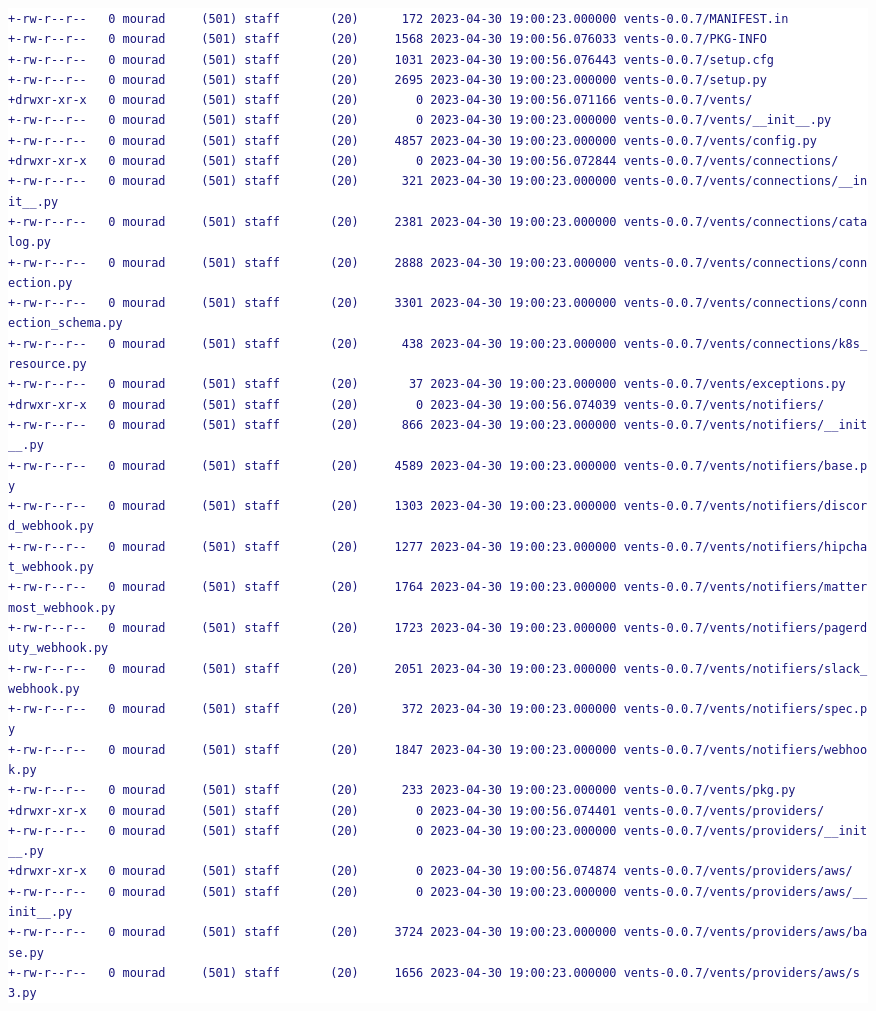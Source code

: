 ```diff
+-rw-r--r--   0 mourad     (501) staff       (20)      172 2023-04-30 19:00:23.000000 vents-0.0.7/MANIFEST.in
+-rw-r--r--   0 mourad     (501) staff       (20)     1568 2023-04-30 19:00:56.076033 vents-0.0.7/PKG-INFO
+-rw-r--r--   0 mourad     (501) staff       (20)     1031 2023-04-30 19:00:56.076443 vents-0.0.7/setup.cfg
+-rw-r--r--   0 mourad     (501) staff       (20)     2695 2023-04-30 19:00:23.000000 vents-0.0.7/setup.py
+drwxr-xr-x   0 mourad     (501) staff       (20)        0 2023-04-30 19:00:56.071166 vents-0.0.7/vents/
+-rw-r--r--   0 mourad     (501) staff       (20)        0 2023-04-30 19:00:23.000000 vents-0.0.7/vents/__init__.py
+-rw-r--r--   0 mourad     (501) staff       (20)     4857 2023-04-30 19:00:23.000000 vents-0.0.7/vents/config.py
+drwxr-xr-x   0 mourad     (501) staff       (20)        0 2023-04-30 19:00:56.072844 vents-0.0.7/vents/connections/
+-rw-r--r--   0 mourad     (501) staff       (20)      321 2023-04-30 19:00:23.000000 vents-0.0.7/vents/connections/__init__.py
+-rw-r--r--   0 mourad     (501) staff       (20)     2381 2023-04-30 19:00:23.000000 vents-0.0.7/vents/connections/catalog.py
+-rw-r--r--   0 mourad     (501) staff       (20)     2888 2023-04-30 19:00:23.000000 vents-0.0.7/vents/connections/connection.py
+-rw-r--r--   0 mourad     (501) staff       (20)     3301 2023-04-30 19:00:23.000000 vents-0.0.7/vents/connections/connection_schema.py
+-rw-r--r--   0 mourad     (501) staff       (20)      438 2023-04-30 19:00:23.000000 vents-0.0.7/vents/connections/k8s_resource.py
+-rw-r--r--   0 mourad     (501) staff       (20)       37 2023-04-30 19:00:23.000000 vents-0.0.7/vents/exceptions.py
+drwxr-xr-x   0 mourad     (501) staff       (20)        0 2023-04-30 19:00:56.074039 vents-0.0.7/vents/notifiers/
+-rw-r--r--   0 mourad     (501) staff       (20)      866 2023-04-30 19:00:23.000000 vents-0.0.7/vents/notifiers/__init__.py
+-rw-r--r--   0 mourad     (501) staff       (20)     4589 2023-04-30 19:00:23.000000 vents-0.0.7/vents/notifiers/base.py
+-rw-r--r--   0 mourad     (501) staff       (20)     1303 2023-04-30 19:00:23.000000 vents-0.0.7/vents/notifiers/discord_webhook.py
+-rw-r--r--   0 mourad     (501) staff       (20)     1277 2023-04-30 19:00:23.000000 vents-0.0.7/vents/notifiers/hipchat_webhook.py
+-rw-r--r--   0 mourad     (501) staff       (20)     1764 2023-04-30 19:00:23.000000 vents-0.0.7/vents/notifiers/mattermost_webhook.py
+-rw-r--r--   0 mourad     (501) staff       (20)     1723 2023-04-30 19:00:23.000000 vents-0.0.7/vents/notifiers/pagerduty_webhook.py
+-rw-r--r--   0 mourad     (501) staff       (20)     2051 2023-04-30 19:00:23.000000 vents-0.0.7/vents/notifiers/slack_webhook.py
+-rw-r--r--   0 mourad     (501) staff       (20)      372 2023-04-30 19:00:23.000000 vents-0.0.7/vents/notifiers/spec.py
+-rw-r--r--   0 mourad     (501) staff       (20)     1847 2023-04-30 19:00:23.000000 vents-0.0.7/vents/notifiers/webhook.py
+-rw-r--r--   0 mourad     (501) staff       (20)      233 2023-04-30 19:00:23.000000 vents-0.0.7/vents/pkg.py
+drwxr-xr-x   0 mourad     (501) staff       (20)        0 2023-04-30 19:00:56.074401 vents-0.0.7/vents/providers/
+-rw-r--r--   0 mourad     (501) staff       (20)        0 2023-04-30 19:00:23.000000 vents-0.0.7/vents/providers/__init__.py
+drwxr-xr-x   0 mourad     (501) staff       (20)        0 2023-04-30 19:00:56.074874 vents-0.0.7/vents/providers/aws/
+-rw-r--r--   0 mourad     (501) staff       (20)        0 2023-04-30 19:00:23.000000 vents-0.0.7/vents/providers/aws/__init__.py
+-rw-r--r--   0 mourad     (501) staff       (20)     3724 2023-04-30 19:00:23.000000 vents-0.0.7/vents/providers/aws/base.py
+-rw-r--r--   0 mourad     (501) staff       (20)     1656 2023-04-30 19:00:23.000000 vents-0.0.7/vents/providers/aws/s3.py
```